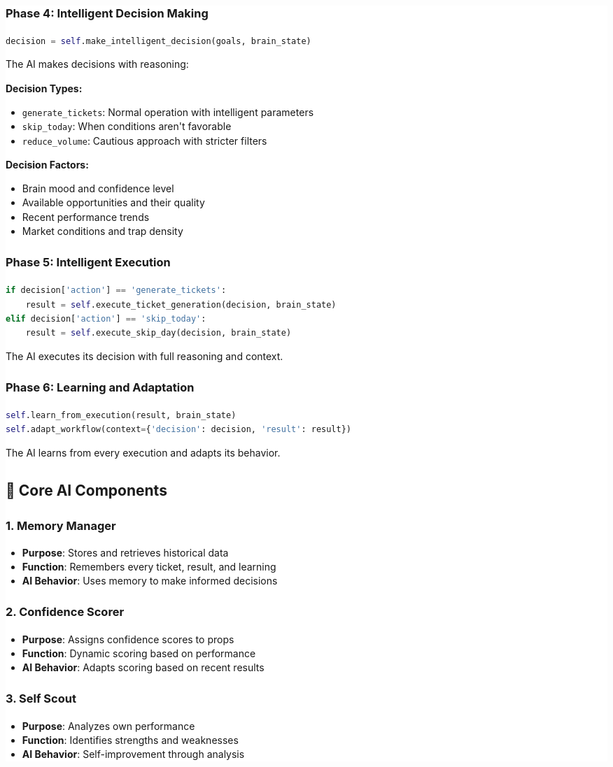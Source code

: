 ### Phase 4: Intelligent Decision Making
```python
decision = self.make_intelligent_decision(goals, brain_state)
```
The AI makes decisions with reasoning:

**Decision Types:**
- `generate_tickets`: Normal operation with intelligent parameters
- `skip_today`: When conditions aren't favorable
- `reduce_volume`: Cautious approach with stricter filters

**Decision Factors:**
- Brain mood and confidence level
- Available opportunities and their quality
- Recent performance trends
- Market conditions and trap density

### Phase 5: Intelligent Execution
```python
if decision['action'] == 'generate_tickets':
    result = self.execute_ticket_generation(decision, brain_state)
elif decision['action'] == 'skip_today':
    result = self.execute_skip_day(decision, brain_state)
```

The AI executes its decision with full reasoning and context.

### Phase 6: Learning and Adaptation
```python
self.learn_from_execution(result, brain_state)
self.adapt_workflow(context={'decision': decision, 'result': result})
```

The AI learns from every execution and adapts its behavior.

## 🧠 Core AI Components

### 1. Memory Manager
- **Purpose**: Stores and retrieves historical data
- **Function**: Remembers every ticket, result, and learning
- **AI Behavior**: Uses memory to make informed decisions

### 2. Confidence Scorer
- **Purpose**: Assigns confidence scores to props
- **Function**: Dynamic scoring based on performance
- **AI Behavior**: Adapts scoring based on recent results

### 3. Self Scout
- **Purpose**: Analyzes own performance
- **Function**: Identifies strengths and weaknesses
- **AI Behavior**: Self-improvement through analysis
